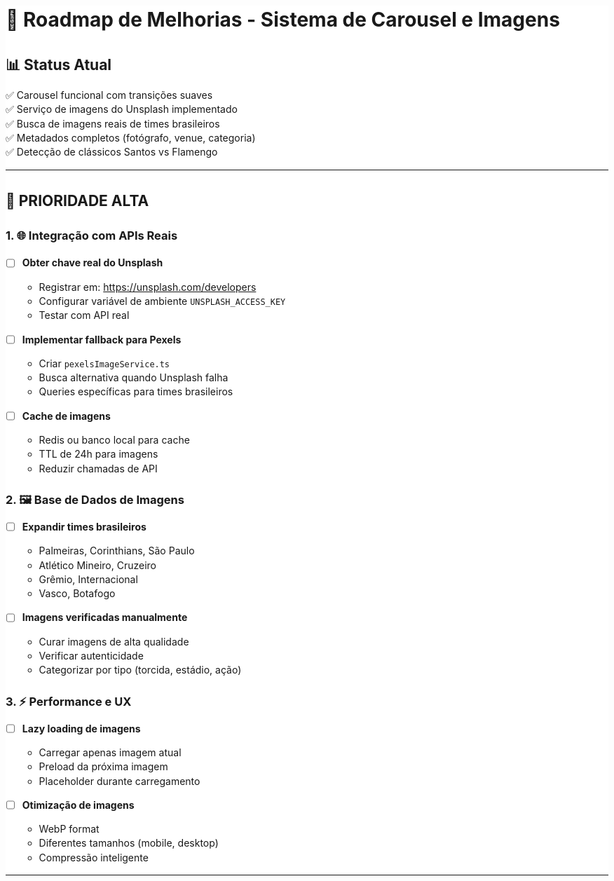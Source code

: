 # 🚀 Roadmap de Melhorias - Sistema de Carousel e Imagens

## 📊 **Status Atual**
✅ Carousel funcional com transições suaves  
✅ Serviço de imagens do Unsplash implementado  
✅ Busca de imagens reais de times brasileiros  
✅ Metadados completos (fotógrafo, venue, categoria)  
✅ Detecção de clássicos Santos vs Flamengo  

---

## 🎯 **PRIORIDADE ALTA**

### 1. **🌐 Integração com APIs Reais**
- [ ] **Obter chave real do Unsplash**
  - Registrar em: https://unsplash.com/developers
  - Configurar variável de ambiente `UNSPLASH_ACCESS_KEY`
  - Testar com API real

- [ ] **Implementar fallback para Pexels**
  - Criar `pexelsImageService.ts`
  - Busca alternativa quando Unsplash falha
  - Queries específicas para times brasileiros

- [ ] **Cache de imagens**
  - Redis ou banco local para cache
  - TTL de 24h para imagens
  - Reduzir chamadas de API

### 2. **🖼️ Base de Dados de Imagens**
- [ ] **Expandir times brasileiros**
  - Palmeiras, Corinthians, São Paulo
  - Atlético Mineiro, Cruzeiro
  - Grêmio, Internacional
  - Vasco, Botafogo

- [ ] **Imagens verificadas manualmente**
  - Curar imagens de alta qualidade
  - Verificar autenticidade
  - Categorizar por tipo (torcida, estádio, ação)

### 3. **⚡ Performance e UX**
- [ ] **Lazy loading de imagens**
  - Carregar apenas imagem atual
  - Preload da próxima imagem
  - Placeholder durante carregamento

- [ ] **Otimização de imagens**
  - WebP format
  - Diferentes tamanhos (mobile, desktop)
  - Compressão inteligente

---